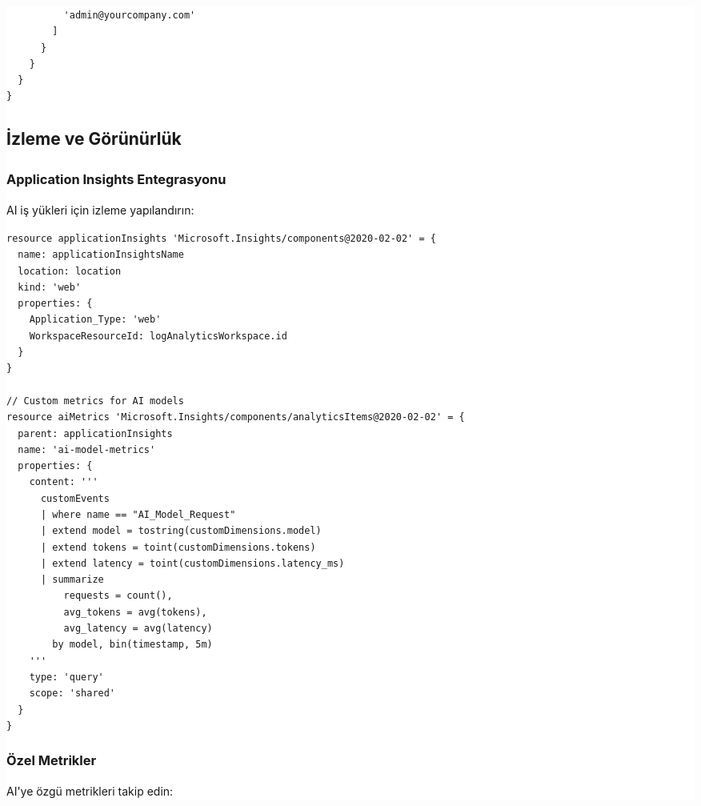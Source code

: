 ```bicep
          'admin@yourcompany.com'
        ]
      }
    }
  }
}
```

## İzleme ve Görünürlük

### Application Insights Entegrasyonu

AI iş yükleri için izleme yapılandırın:

```bicep
resource applicationInsights 'Microsoft.Insights/components@2020-02-02' = {
  name: applicationInsightsName
  location: location
  kind: 'web'
  properties: {
    Application_Type: 'web'
    WorkspaceResourceId: logAnalyticsWorkspace.id
  }
}

// Custom metrics for AI models
resource aiMetrics 'Microsoft.Insights/components/analyticsItems@2020-02-02' = {
  parent: applicationInsights
  name: 'ai-model-metrics'
  properties: {
    content: '''
      customEvents
      | where name == "AI_Model_Request"
      | extend model = tostring(customDimensions.model)
      | extend tokens = toint(customDimensions.tokens)
      | extend latency = toint(customDimensions.latency_ms)
      | summarize 
          requests = count(),
          avg_tokens = avg(tokens),
          avg_latency = avg(latency)
        by model, bin(timestamp, 5m)
    '''
    type: 'query'
    scope: 'shared'
  }
}
```

### Özel Metrikler

AI'ye özgü metrikleri takip edin:
